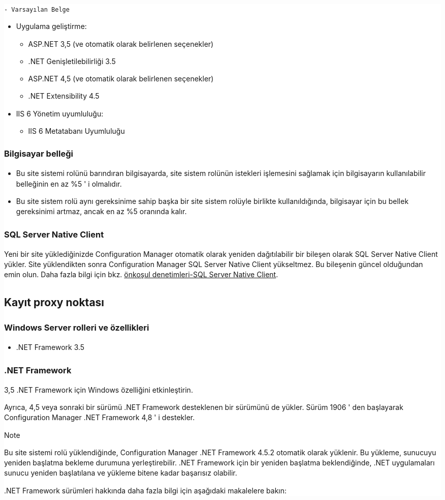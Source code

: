     - Varsayılan Belge  

- Uygulama geliştirme:  

    - ASP.NET 3,5 (ve otomatik olarak belirlenen seçenekler)  

    - .NET Genişletilebilirliği 3.5  

    - ASP.NET 4,5 (ve otomatik olarak belirlenen seçenekler)  

    - .NET Extensibility 4.5  

- IIS 6 Yönetim uyumluluğu:  

    - IIS 6 Metatabanı Uyumluluğu  

### <a name="computer-memory"></a>Bilgisayar belleği

- Bu site sistemi rolünü barındıran bilgisayarda, site sistem rolünün istekleri işlemesini sağlamak için bilgisayarın kullanılabilir belleğinin en az %5 ' i olmalıdır.  

- Bu site sistem rolü aynı gereksinime sahip başka bir site sistem rolüyle birlikte kullanıldığında, bilgisayar için bu bellek gereksinimi artmaz, ancak en az %5 oranında kalır.  

### <a name="sql-server-native-client"></a>SQL Server Native Client

Yeni bir site yüklediğinizde Configuration Manager otomatik olarak yeniden dağıtılabilir bir bileşen olarak SQL Server Native Client yükler. Site yüklendikten sonra Configuration Manager SQL Server Native Client yükseltmez. Bu bileşenin güncel olduğundan emin olun. Daha fazla bilgi için bkz. [önkoşul denetimleri-SQL Server Native Client](../../servers/deploy/install/list-of-prerequisite-checks.md#sql-server-native-client).


## <a name="enrollment-proxy-point"></a><a name="bkmk_2012EnrollProxpreq"></a>Kayıt proxy noktası  

### <a name="windows-server-roles-and-features"></a>Windows Server rolleri ve özellikleri

- .NET Framework 3.5

### <a name="net-framework"></a>.NET Framework

3,5 .NET Framework için Windows özelliğini etkinleştirin.

Ayrıca, 4,5 veya sonraki bir sürümü .NET Framework desteklenen bir sürümünü de yükler. Sürüm 1906 ' den başlayarak Configuration Manager .NET Framework 4,8 ' i destekler.

> [!Note]
> Bu site sistemi rolü yüklendiğinde, Configuration Manager .NET Framework 4.5.2 otomatik olarak yüklenir. Bu yükleme, sunucuyu yeniden başlatma bekleme durumuna yerleştirebilir. .NET Framework için bir yeniden başlatma beklendiğinde, .NET uygulamaları sunucu yeniden başlatılana ve yükleme bitene kadar başarısız olabilir.  

.NET Framework sürümleri hakkında daha fazla bilgi için aşağıdaki makalelere bakın:
